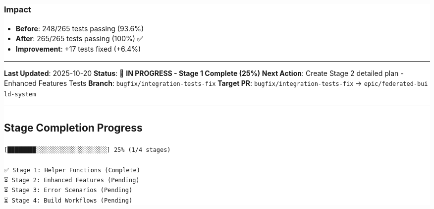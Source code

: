 ### Impact
- **Before**: 248/265 tests passing (93.6%)
- **After**: 265/265 tests passing (100%) ✅
- **Improvement**: +17 tests fixed (+6.4%)

---

**Last Updated**: 2025-10-20
**Status**: 🔄 **IN PROGRESS - Stage 1 Complete (25%)**
**Next Action**: Create Stage 2 detailed plan - Enhanced Features Tests
**Branch**: `bugfix/integration-tests-fix`
**Target PR**: `bugfix/integration-tests-fix` → `epic/federated-build-system`

---

## Stage Completion Progress

```
[████████░░░░░░░░░░░░░░░░░░░░] 25% (1/4 stages)

✅ Stage 1: Helper Functions (Complete)
⏳ Stage 2: Enhanced Features (Pending)
⏳ Stage 3: Error Scenarios (Pending)
⏳ Stage 4: Build Workflows (Pending)
```

